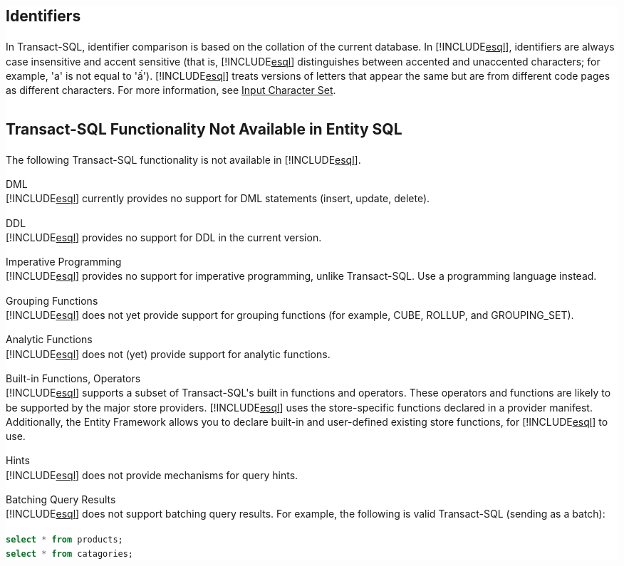 ## Identifiers  
 In Transact-SQL, identifier comparison is based on the collation of the current database. In [!INCLUDE[esql](../../../../../../includes/esql-md.md)], identifiers are always case insensitive and accent sensitive (that is, [!INCLUDE[esql](../../../../../../includes/esql-md.md)] distinguishes between accented and unaccented characters; for example, 'a' is not equal to 'ấ'). [!INCLUDE[esql](../../../../../../includes/esql-md.md)] treats versions of letters that appear the same but are from different code pages as different characters. For more information, see [Input Character Set](input-character-set-entity-sql.md).  
  
## Transact-SQL Functionality Not Available in Entity SQL  
 The following Transact-SQL functionality is not available in [!INCLUDE[esql](../../../../../../includes/esql-md.md)].  
  
 DML  
 [!INCLUDE[esql](../../../../../../includes/esql-md.md)] currently provides no support for DML statements (insert, update, delete).  
  
 DDL  
 [!INCLUDE[esql](../../../../../../includes/esql-md.md)] provides no support for DDL in the current version.  
  
 Imperative Programming  
 [!INCLUDE[esql](../../../../../../includes/esql-md.md)] provides no support for imperative programming, unlike Transact-SQL. Use a programming language instead.  
  
 Grouping Functions  
 [!INCLUDE[esql](../../../../../../includes/esql-md.md)] does not yet provide support for grouping functions (for example, CUBE, ROLLUP, and GROUPING_SET).  
  
 Analytic Functions  
 [!INCLUDE[esql](../../../../../../includes/esql-md.md)] does not (yet) provide support for analytic functions.  
  
 Built-in Functions, Operators  
 [!INCLUDE[esql](../../../../../../includes/esql-md.md)] supports a subset of Transact-SQL's built in functions and operators. These operators and functions are likely to be supported by the major store providers. [!INCLUDE[esql](../../../../../../includes/esql-md.md)] uses the store-specific functions declared in a provider manifest. Additionally, the Entity Framework allows you to declare built-in and user-defined existing store functions, for [!INCLUDE[esql](../../../../../../includes/esql-md.md)] to use.  
  
 Hints  
 [!INCLUDE[esql](../../../../../../includes/esql-md.md)] does not provide mechanisms for query hints.  
  
 Batching Query Results  
 [!INCLUDE[esql](../../../../../../includes/esql-md.md)] does not support batching query results. For example, the following is valid Transact-SQL (sending as a batch):  
  
```sql  
select * from products;  
select * from catagories;  
```  
  
